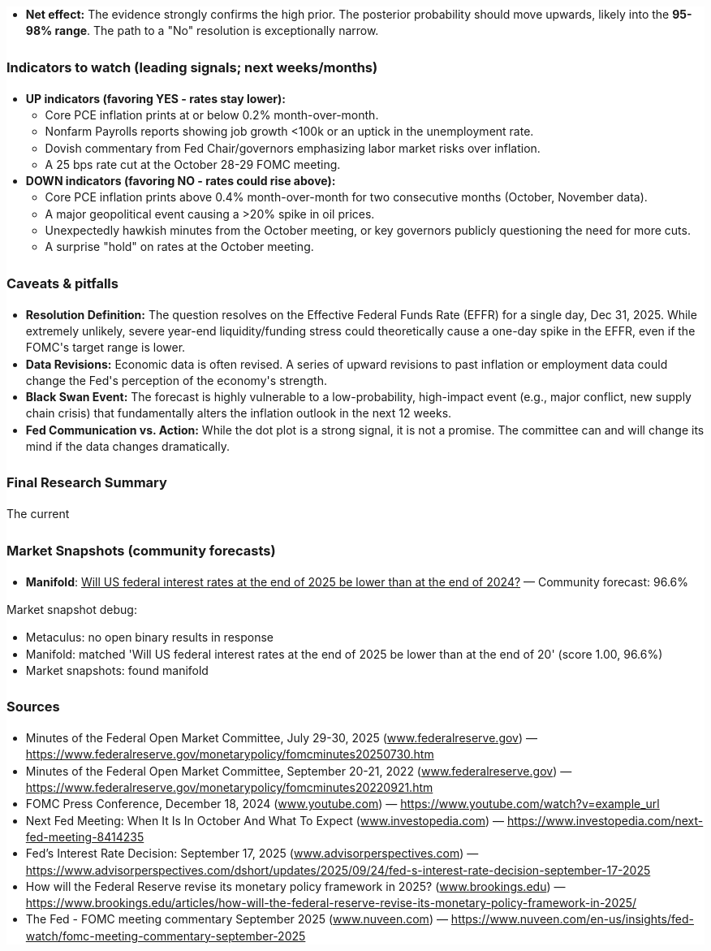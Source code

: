 -   **Net effect:** The evidence strongly confirms the high prior. The posterior probability should move upwards, likely into the **95-98% range**. The path to a "No" resolution is exceptionally narrow.

### Indicators to watch (leading signals; next weeks/months)
-   **UP indicators (favoring YES - rates stay lower):**
    -   Core PCE inflation prints at or below 0.2% month-over-month.
    -   Nonfarm Payrolls reports showing job growth <100k or an uptick in the unemployment rate.
    -   Dovish commentary from Fed Chair/governors emphasizing labor market risks over inflation.
    -   A 25 bps rate cut at the October 28-29 FOMC meeting.
-   **DOWN indicators (favoring NO - rates could rise above):**
    -   Core PCE inflation prints above 0.4% month-over-month for two consecutive months (October, November data).
    -   A major geopolitical event causing a >20% spike in oil prices.
    -   Unexpectedly hawkish minutes from the October meeting, or key governors publicly questioning the need for more cuts.
    -   A surprise "hold" on rates at the October meeting.

### Caveats & pitfalls
-   **Resolution Definition:** The question resolves on the Effective Federal Funds Rate (EFFR) for a single day, Dec 31, 2025. While extremely unlikely, severe year-end liquidity/funding stress could theoretically cause a one-day spike in the EFFR, even if the FOMC's target range is lower.
-   **Data Revisions:** Economic data is often revised. A series of upward revisions to past inflation or employment data could change the Fed's perception of the economy's strength.
-   **Black Swan Event:** The forecast is highly vulnerable to a low-probability, high-impact event (e.g., major conflict, new supply chain crisis) that fundamentally alters the inflation outlook in the next 12 weeks.
-   **Fed Communication vs. Action:** While the dot plot is a strong signal, it is not a promise. The committee can and will change its mind if the data changes dramatically.

### Final Research Summary
The current

### Market Snapshots (community forecasts)
- **Manifold**: [Will US federal interest rates at the end of 2025 be lower than at the end of 2024?](https://manifold.markets/WalterMartin/will-us-federal-interest-rates-at-t) — Community forecast: 96.6%

Market snapshot debug:
- Metaculus: no open binary results in response
- Manifold: matched 'Will US federal interest rates at the end of 2025 be lower than at the end of 20' (score 1.00, 96.6%)
- Market snapshots: found manifold

### Sources
- Minutes of the Federal Open Market Committee, July 29-30, 2025 (www.federalreserve.gov) — https://www.federalreserve.gov/monetarypolicy/fomcminutes20250730.htm
- Minutes of the Federal Open Market Committee, September 20-21, 2022 (www.federalreserve.gov) — https://www.federalreserve.gov/monetarypolicy/fomcminutes20220921.htm
- FOMC Press Conference, December 18, 2024 (www.youtube.com) — https://www.youtube.com/watch?v=example_url
- Next Fed Meeting: When It Is In October And What To Expect (www.investopedia.com) — https://www.investopedia.com/next-fed-meeting-8414235
- Fed’s Interest Rate Decision: September 17, 2025 (www.advisorperspectives.com) — https://www.advisorperspectives.com/dshort/updates/2025/09/24/fed-s-interest-rate-decision-september-17-2025
- How will the Federal Reserve revise its monetary policy framework in 2025? (www.brookings.edu) — https://www.brookings.edu/articles/how-will-the-federal-reserve-revise-its-monetary-policy-framework-in-2025/
- The Fed - FOMC meeting commentary September 2025 (www.nuveen.com) — https://www.nuveen.com/en-us/insights/fed-watch/fomc-meeting-commentary-september-2025
